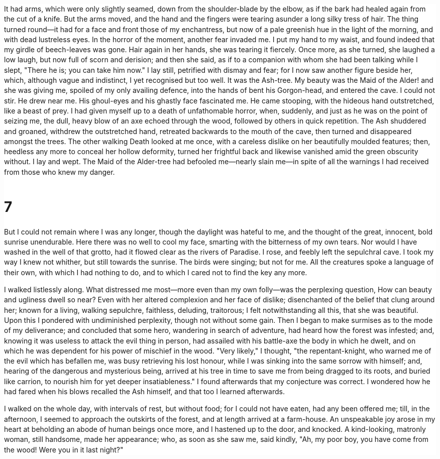 It had arms, which were only slightly seamed, down from the shoulder-blade by the elbow, as if the bark had healed again from the cut of a knife. But the arms moved, and the hand and the fingers were tearing asunder a long silky tress of hair. The thing turned round—it had for a face and front those of my enchantress, but now of a pale greenish hue in the light of the morning, and with dead lustreless eyes. In the horror of the moment, another fear invaded me. I put my hand to my waist, and found indeed that my girdle of beech-leaves was gone. Hair again in her hands, she was tearing it fiercely. Once more, as she turned, she laughed a low laugh, but now full of scorn and derision; and then she said, as if to a companion with whom she had been talking while I slept, "There he is; you can take him now." I lay still, petrified with dismay and fear; for I now saw another figure beside her, which, although vague and indistinct, I yet recognised but too well. It was the Ash-tree. My beauty was the Maid of the Alder! and she was giving me, spoiled of my only availing defence, into the hands of bent his Gorgon-head, and entered the cave. I could not stir. He drew near me. His ghoul-eyes and his ghastly face fascinated me. He came stooping, with the hideous hand outstretched, like a beast of prey. I had given myself up to a death of unfathomable horror, when, suddenly, and just as he was on the point of seizing me, the dull, heavy blow of an axe echoed through the wood, followed by others in quick repetition. The Ash shuddered and groaned, withdrew the outstretched hand, retreated backwards to the mouth of the cave, then turned and disappeared amongst the trees. The other walking Death looked at me once, with a careless dislike on her beautifully moulded features; then, heedless any more to conceal her hollow deformity, turned her frightful back and likewise vanished amid the green obscurity without. I lay and wept. The Maid of the Alder-tree had befooled me—nearly slain me—in spite of all the warnings I had received from those who knew my danger.

7
=

But I could not remain where I was any longer, though the daylight was hateful to me, and the thought of the great, innocent, bold sunrise unendurable. Here there was no well to cool my face, smarting with the bitterness of my own tears. Nor would I have washed in the well of that grotto, had it flowed clear as the rivers of Paradise. I rose, and feebly left the sepulchral cave. I took my way I knew not whither, but still towards the sunrise. The birds were singing; but not for me. All the creatures spoke a language of their own, with which I had nothing to do, and to which I cared not to find the key any more.

I walked listlessly along. What distressed me most—more even than my own folly—was the perplexing question, How can beauty and ugliness dwell so near? Even with her altered complexion and her face of dislike; disenchanted of the belief that clung around her; known for a living, walking sepulchre, faithless, deluding, traitorous; I felt notwithstanding all this, that she was beautiful. Upon this I pondered with undiminished perplexity, though not without some gain. Then I began to make surmises as to the mode of my deliverance; and concluded that some hero, wandering in search of adventure, had heard how the forest was infested; and, knowing it was useless to attack the evil thing in person, had assailed with his battle-axe the body in which he dwelt, and on which he was dependent for his power of mischief in the wood. "Very likely," I thought, "the repentant-knight, who warned me of the evil which has befallen me, was busy retrieving his lost honour, while I was sinking into the same sorrow with himself; and, hearing of the dangerous and mysterious being, arrived at his tree in time to save me from being dragged to its roots, and buried like carrion, to nourish him for yet deeper insatiableness." I found afterwards that my conjecture was correct. I wondered how he had fared when his blows recalled the Ash himself, and that too I learned afterwards.

I walked on the whole day, with intervals of rest, but without food; for I could not have eaten, had any been offered me; till, in the afternoon, I seemed to approach the outskirts of the forest, and at length arrived at a farm-house. An unspeakable joy arose in my heart at beholding an abode of human beings once more, and I hastened up to the door, and knocked. A kind-looking, matronly woman, still handsome, made her appearance; who, as soon as she saw me, said kindly, "Ah, my poor boy, you have come from the wood! Were you in it last night?"

